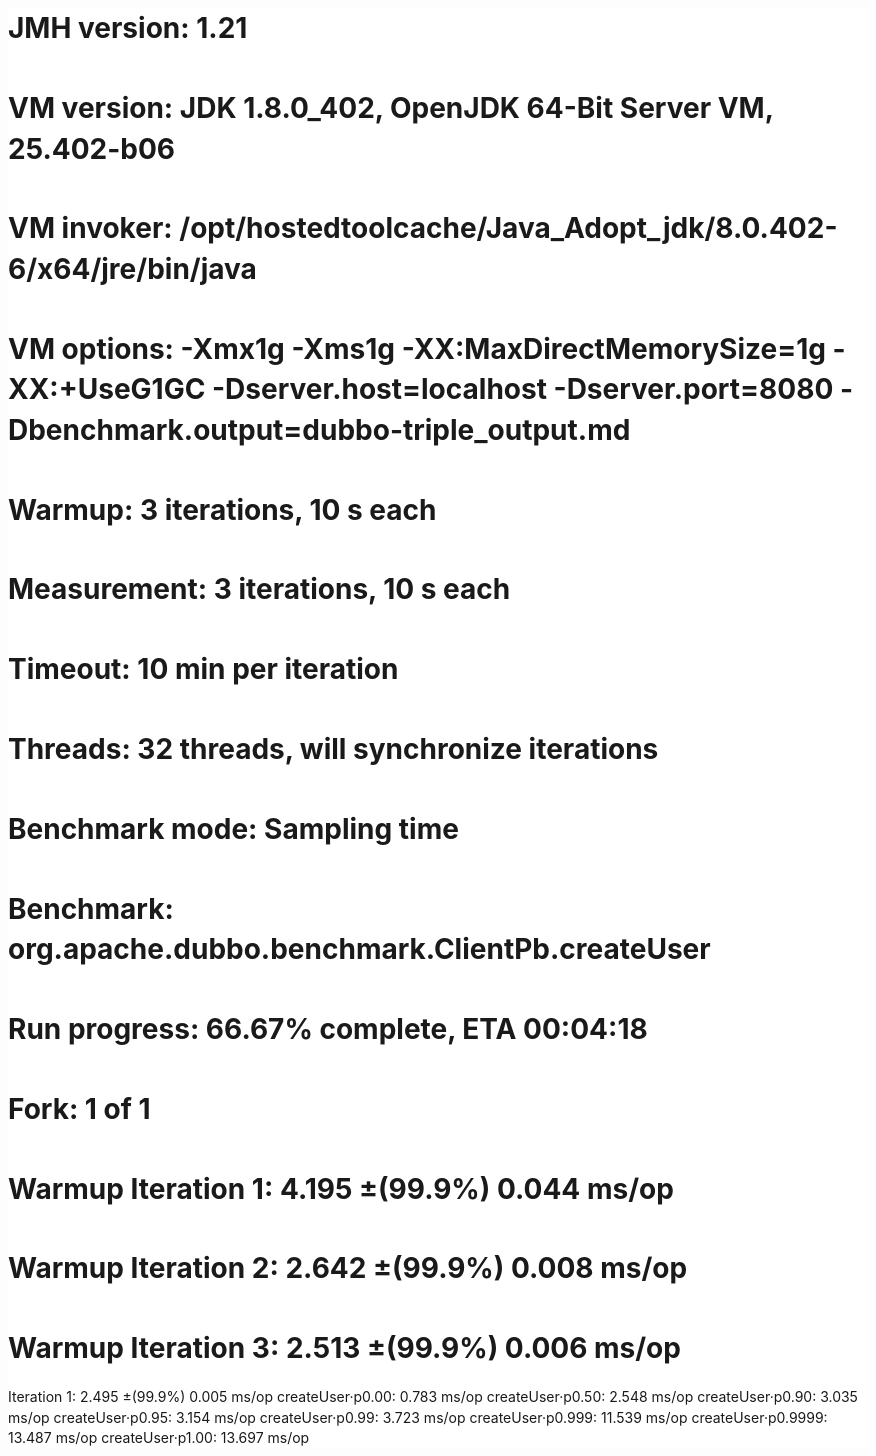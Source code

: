 
# JMH version: 1.21
# VM version: JDK 1.8.0_402, OpenJDK 64-Bit Server VM, 25.402-b06
# VM invoker: /opt/hostedtoolcache/Java_Adopt_jdk/8.0.402-6/x64/jre/bin/java
# VM options: -Xmx1g -Xms1g -XX:MaxDirectMemorySize=1g -XX:+UseG1GC -Dserver.host=localhost -Dserver.port=8080 -Dbenchmark.output=dubbo-triple_output.md
# Warmup: 3 iterations, 10 s each
# Measurement: 3 iterations, 10 s each
# Timeout: 10 min per iteration
# Threads: 32 threads, will synchronize iterations
# Benchmark mode: Sampling time
# Benchmark: org.apache.dubbo.benchmark.ClientPb.createUser

# Run progress: 66.67% complete, ETA 00:04:18
# Fork: 1 of 1
# Warmup Iteration   1: 4.195 ±(99.9%) 0.044 ms/op
# Warmup Iteration   2: 2.642 ±(99.9%) 0.008 ms/op
# Warmup Iteration   3: 2.513 ±(99.9%) 0.006 ms/op
Iteration   1: 2.495 ±(99.9%) 0.005 ms/op
                 createUser·p0.00:   0.783 ms/op
                 createUser·p0.50:   2.548 ms/op
                 createUser·p0.90:   3.035 ms/op
                 createUser·p0.95:   3.154 ms/op
                 createUser·p0.99:   3.723 ms/op
                 createUser·p0.999:  11.539 ms/op
                 createUser·p0.9999: 13.487 ms/op
                 createUser·p1.00:   13.697 ms/op
